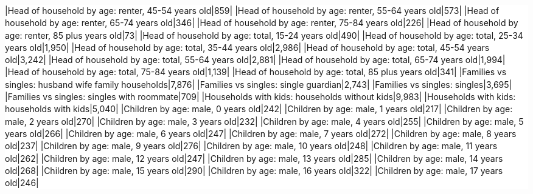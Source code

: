 |Head of household by age: renter, 45-54 years old|859|
|Head of household by age: renter, 55-64 years old|573|
|Head of household by age: renter, 65-74 years old|346|
|Head of household by age: renter, 75-84 years old|226|
|Head of household by age: renter, 85 plus years old|73|
|Head of household by age: total, 15-24 years old|490|
|Head of household by age: total, 25-34 years old|1,950|
|Head of household by age: total, 35-44 years old|2,986|
|Head of household by age: total, 45-54 years old|3,242|
|Head of household by age: total, 55-64 years old|2,881|
|Head of household by age: total, 65-74 years old|1,994|
|Head of household by age: total, 75-84 years old|1,139|
|Head of household by age: total, 85 plus years old|341|
|Families vs singles: husband wife family households|7,876|
|Families vs singles: single guardian|2,743|
|Families vs singles: singles|3,695|
|Families vs singles: singles with roommate|709|
|Households with kids: households without kids|9,983|
|Households with kids: households with kids|5,040|
|Children by age: male, 0 years old|242|
|Children by age: male, 1 years old|217|
|Children by age: male, 2 years old|270|
|Children by age: male, 3 years old|232|
|Children by age: male, 4 years old|255|
|Children by age: male, 5 years old|266|
|Children by age: male, 6 years old|247|
|Children by age: male, 7 years old|272|
|Children by age: male, 8 years old|237|
|Children by age: male, 9 years old|276|
|Children by age: male, 10 years old|248|
|Children by age: male, 11 years old|262|
|Children by age: male, 12 years old|247|
|Children by age: male, 13 years old|285|
|Children by age: male, 14 years old|268|
|Children by age: male, 15 years old|290|
|Children by age: male, 16 years old|322|
|Children by age: male, 17 years old|246|